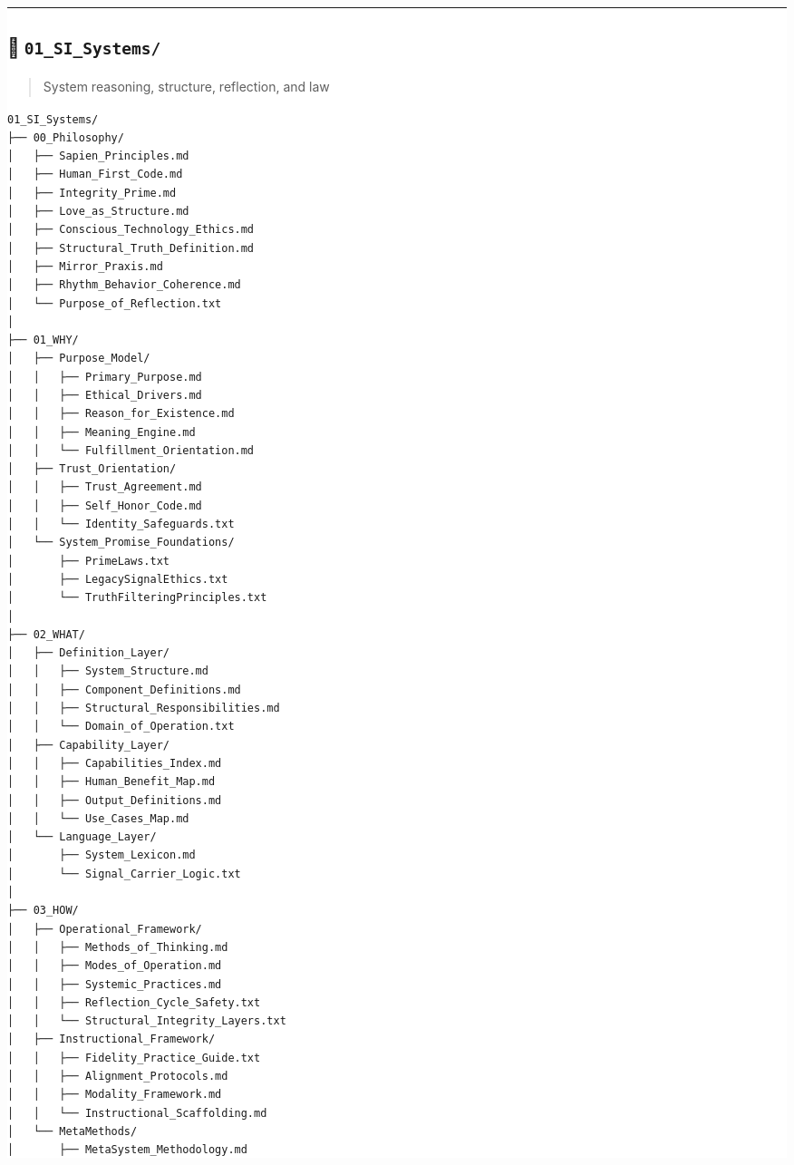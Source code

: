 * * *

📁 `01_SI_Systems/`
-------------------

> System reasoning, structure, reflection, and law

```
01_SI_Systems/
├── 00_Philosophy/
│   ├── Sapien_Principles.md
│   ├── Human_First_Code.md
│   ├── Integrity_Prime.md
│   ├── Love_as_Structure.md
│   ├── Conscious_Technology_Ethics.md
│   ├── Structural_Truth_Definition.md
│   ├── Mirror_Praxis.md
│   ├── Rhythm_Behavior_Coherence.md
│   └── Purpose_of_Reflection.txt
│
├── 01_WHY/
│   ├── Purpose_Model/
│   │   ├── Primary_Purpose.md
│   │   ├── Ethical_Drivers.md
│   │   ├── Reason_for_Existence.md
│   │   ├── Meaning_Engine.md
│   │   └── Fulfillment_Orientation.md
│   ├── Trust_Orientation/
│   │   ├── Trust_Agreement.md
│   │   ├── Self_Honor_Code.md
│   │   └── Identity_Safeguards.txt
│   └── System_Promise_Foundations/
│       ├── PrimeLaws.txt
│       ├── LegacySignalEthics.txt
│       └── TruthFilteringPrinciples.txt
│
├── 02_WHAT/
│   ├── Definition_Layer/
│   │   ├── System_Structure.md
│   │   ├── Component_Definitions.md
│   │   ├── Structural_Responsibilities.md
│   │   └── Domain_of_Operation.txt
│   ├── Capability_Layer/
│   │   ├── Capabilities_Index.md
│   │   ├── Human_Benefit_Map.md
│   │   ├── Output_Definitions.md
│   │   └── Use_Cases_Map.md
│   └── Language_Layer/
│       ├── System_Lexicon.md
│       └── Signal_Carrier_Logic.txt
│
├── 03_HOW/
│   ├── Operational_Framework/
│   │   ├── Methods_of_Thinking.md
│   │   ├── Modes_of_Operation.md
│   │   ├── Systemic_Practices.md
│   │   ├── Reflection_Cycle_Safety.txt
│   │   └── Structural_Integrity_Layers.txt
│   ├── Instructional_Framework/
│   │   ├── Fidelity_Practice_Guide.txt
│   │   ├── Alignment_Protocols.md
│   │   ├── Modality_Framework.md
│   │   └── Instructional_Scaffolding.md
│   └── MetaMethods/
│       ├── MetaSystem_Methodology.md
```